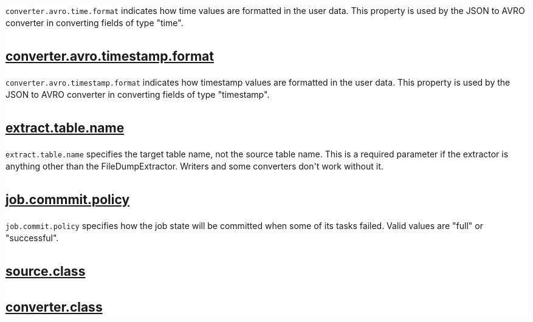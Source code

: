 `converter.avro.time.format` indicates how time values are formatted in the user data. This property
is used by the JSON to AVRO converter in converting fields of type "time".

## [converter.avro.timestamp.format](converter.avro.timestamp.format.md)

`converter.avro.timestamp.format` indicates how timestamp values are formatted in the user data. This property
is used by the JSON to AVRO converter in converting fields of type "timestamp".

## [extract.table.name](extract.table.name.md)

`extract.table.name` specifies the target table name, not the source table name. This
is a required parameter if the extractor is anything other than the FileDumpExtractor.
Writers and some converters don't work without it.

## [job.commmit.policy](job.commit.policy.md)

`job.commit.policy` specifies how the job state will be committed when some of its tasks failed. Valid values are
"full" or "successful".

## [source.class](source.class.md)
## [converter.class](converter.classes.md)

